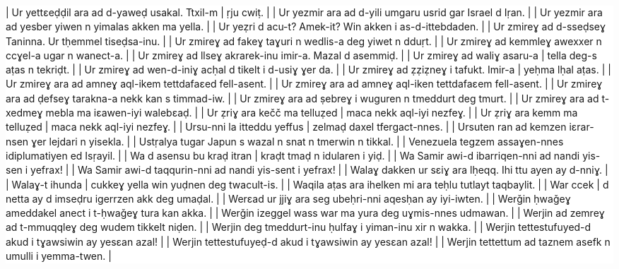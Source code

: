 | Ur yettɛeḍḍil ara ad d-yaweḍ usakal. Ttxil-m |  ṛju cwiṭ. |
| Ur yezmir ara ad d-yili umgaru usrid gar Israel d Iṛan. |
| Ur yezmir ara ad yesber yiwen n yimalas akken ma yella. |
| Ur yeẓri d acu-t? Amek-it? Win akken i as-d-ittebdaden. |
| Ur zmireɣ ad d-sseḍseɣ Taninna. Ur tḥemmel tiseḍsa-inu. |
| Ur zmireɣ ad fakeɣ taɣuri n wedlis-a deg yiwet n dduṛt. |
| Ur zmireɣ ad kemmleɣ awexxer n ccɣel-a ugar n wanect-a. |
| Ur zmireɣ ad llseɣ akrarek-inu imir-a. Mazal d asemmiḍ. |
| Ur zmireɣ ad waliɣ asaru-a |  tella deg-s aṭas n tekriḍt. |
| Ur zmireɣ ad wen-d-iniɣ acḥal d tikelt i d-usiɣ ɣer da. |
| Ur zmireɣ ad ẓẓiẓneɣ i tafukt. Imir-a |  yeḥma lḥal aṭas. |
| Ur zmireɣ ara ad amneɣ aql-ikem tettdafaɛed fell-asent. |
| Ur zmireɣ ara ad amneɣ aql-iken tettdafaɛem fell-asent. |
| Ur zmireɣ ara ad ḍefseɣ tarakna-a nekk kan s timmad-iw. |
| Ur zmireɣ ara ad ṣebreɣ i wuguren n tmeddurt deg tmurt. |
| Ur zmireɣ ara ad t-xedmeɣ mebla ma iɛawen-iyi walebɛaḍ. |
| Ur ẓriɣ ara kečč ma telluẓed |  maca nekk aql-iyi nezfeɣ. |
| Ur ẓriɣ ara kemm ma telluẓed |  maca nekk aql-iyi nezfeɣ. |
| Ursu-nni la itteddu yeffus |  zelmaḍ daxel tfergact-nnes. |
| Ursuten ran ad kemzen iɛrar-nsen ɣer lejdari n yisekla. |
| Ustṛalya tugar Japun s wazal n snat n tmerwin n tikkal. |
| Venezuela tegzem assaɣen-nnes idiplumatiyen ed Isṛayil. |
| Wa d asensu bu kraḍ itran |  kraḍt tmaḍ n idularen i yiḍ. |
| Wa Samir awi-d ibarriqen-nni ad nandi yis-sen i yefrax! |
| Wa Samir awi-d taqqurin-nni ad nandi yis-sent i yefrax! |
| Walaɣ dakken ur sɛiɣ ara lḥeqq. Ihi ttu ayen ay d-nniɣ. |
| Walaɣ-t ihunda |  cukkeɣ yella win yuḍnen deg twacult-is. |
| Waqila aṭas ara ihelken mi ara teḥlu tutlayt taqbaylit. |
| War ccek |  d netta ay d imseḍru igerrzen akk deg umaḍal. |
| Werɛad ur jjiɣ ara seg ubeḥri-nni aqesḥan ay iyi-iwten. |
| Werǧin ḥwaǧeɣ ameddakel anect i t-ḥwaǧeɣ tura kan akka. |
| Werǧin izeggel wass war ma yura deg uɣmis-nnes udmawan. |
| Werjin ad zemreɣ ad t-mmuqqleɣ deg wudem tikkelt niḍen. |
| Werjin deg tmeddurt-inu ḥulfaɣ i yiman-inu xir n wakka. |
| Werjin tettestufuyed-d akud i tɣawsiwin ay yesɛan azal! |
| Werjin tettestufuyeḍ-d akud i tɣawsiwin ay yesɛan azal! |
| Werjin tettettum ad taznem asefk n umulli i yemma-twen. |